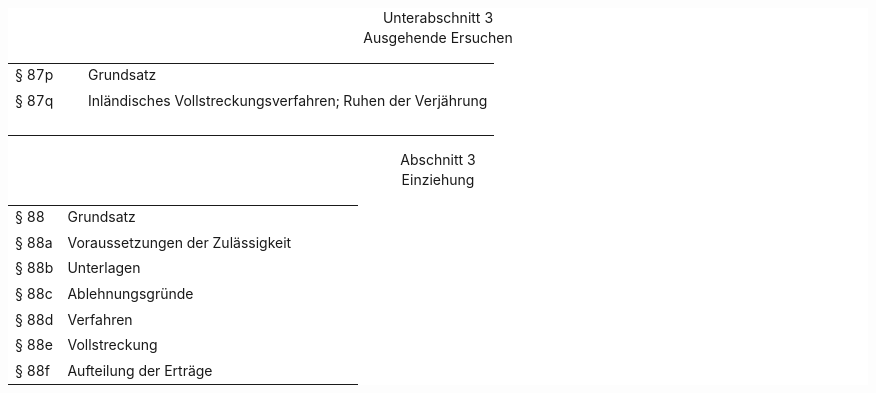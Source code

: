 <div class="S0" style="text-align:center;">

Unterabschnitt 3  
Ausgehende Ersuchen  
  

</div>

<table>
<colgroup>
<col style="width: 15%" />
<col style="width: 85%" />
</colgroup>
<tbody>
<tr class="odd">
<td style="text-align: left;">§ 87p</td>
<td>Grundsatz</td>
</tr>
<tr class="even">
<td style="text-align: left;">§ 87q</td>
<td>Inländisches Vollstreckungsverfahren; Ruhen der Verjährung<br />
<br />
</td>
</tr>
</tbody>
</table>

<div class="S1" style="text-align:center;">

Abschnitt 3  
Einziehung  
  

</div>

<table>
<colgroup>
<col style="width: 15%" />
<col style="width: 85%" />
</colgroup>
<tbody>
<tr class="odd">
<td style="text-align: left;">§ 88</td>
<td>Grundsatz</td>
</tr>
<tr class="even">
<td style="text-align: left;">§ 88a</td>
<td>Voraussetzungen der Zulässigkeit</td>
</tr>
<tr class="odd">
<td style="text-align: left;">§ 88b</td>
<td>Unterlagen</td>
</tr>
<tr class="even">
<td style="text-align: left;">§ 88c</td>
<td>Ablehnungsgründe</td>
</tr>
<tr class="odd">
<td style="text-align: left;">§ 88d</td>
<td>Verfahren</td>
</tr>
<tr class="even">
<td style="text-align: left;">§ 88e</td>
<td>Vollstreckung</td>
</tr>
<tr class="odd">
<td style="text-align: left;">§ 88f</td>
<td>Aufteilung der Erträge</td>